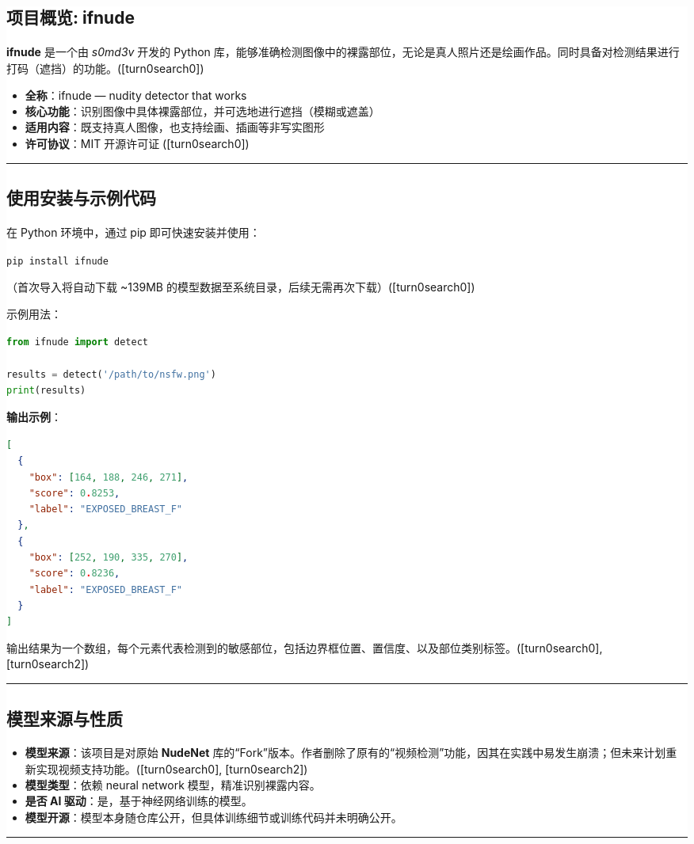 
## 项目概览: ifnude

**ifnude** 是一个由 *s0md3v* 开发的 Python 库，能够准确检测图像中的裸露部位，无论是真人照片还是绘画作品。同时具备对检测结果进行打码（遮挡）的功能。(\[turn0search0])

* **全称**：ifnude — nudity detector that works
* **核心功能**：识别图像中具体裸露部位，并可选地进行遮挡（模糊或遮盖）
* **适用内容**：既支持真人图像，也支持绘画、插画等非写实图形
* **许可协议**：MIT 开源许可证 (\[turn0search0])

---

## 使用安装与示例代码

在 Python 环境中，通过 pip 即可快速安装并使用：

```bash
pip install ifnude
```

（首次导入将自动下载 \~139MB 的模型数据至系统目录，后续无需再次下载）(\[turn0search0])

示例用法：

```python
from ifnude import detect

results = detect('/path/to/nsfw.png')
print(results)
```

**输出示例**：

```json
[
  {
    "box": [164, 188, 246, 271],
    "score": 0.8253,
    "label": "EXPOSED_BREAST_F"
  },
  {
    "box": [252, 190, 335, 270],
    "score": 0.8236,
    "label": "EXPOSED_BREAST_F"
  }
]
```

输出结果为一个数组，每个元素代表检测到的敏感部位，包括边界框位置、置信度、以及部位类别标签。(\[turn0search0], \[turn0search2])

---

## 模型来源与性质

* **模型来源**：该项目是对原始 **NudeNet** 库的“Fork”版本。作者删除了原有的“视频检测”功能，因其在实践中易发生崩溃；但未来计划重新实现视频支持功能。(\[turn0search0], \[turn0search2])
* **模型类型**：依赖 neural network 模型，精准识别裸露内容。
* **是否 AI 驱动**：是，基于神经网络训练的模型。
* **模型开源**：模型本身随仓库公开，但具体训练细节或训练代码并未明确公开。

---